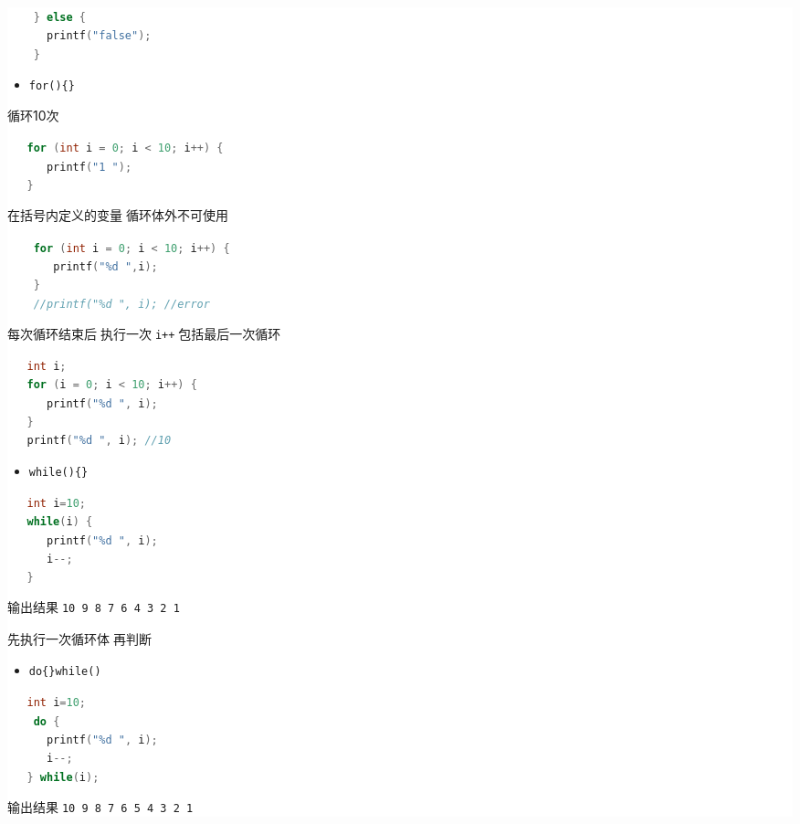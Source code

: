 ```C++
    } else {
      printf("false");
    }
```

* `for(){}`

循环10次

```C++
   for (int i = 0; i < 10; i++) {
      printf("1 ");
   }
```

在括号内定义的变量 循环体外不可使用

```C
    for (int i = 0; i < 10; i++) {
       printf("%d ",i);
    }
    //printf("%d ", i); //error
```

每次循环结束后 执行一次 `i++` 包括最后一次循环

```C
   int i;
   for (i = 0; i < 10; i++) {
      printf("%d ", i);
   }
   printf("%d ", i); //10
```

* `while(){}`
```C++
   int i=10;
   while(i) {
      printf("%d ", i);
      i--;
   }
```

输出结果 `10 9 8 7 6 4 3 2 1 `

先执行一次循环体 再判断

* `do{}while()`

```C++
   int i=10;
    do {
      printf("%d ", i);
      i--;
   } while(i);
```

输出结果 `10 9 8 7 6 5 4 3 2 1 `
